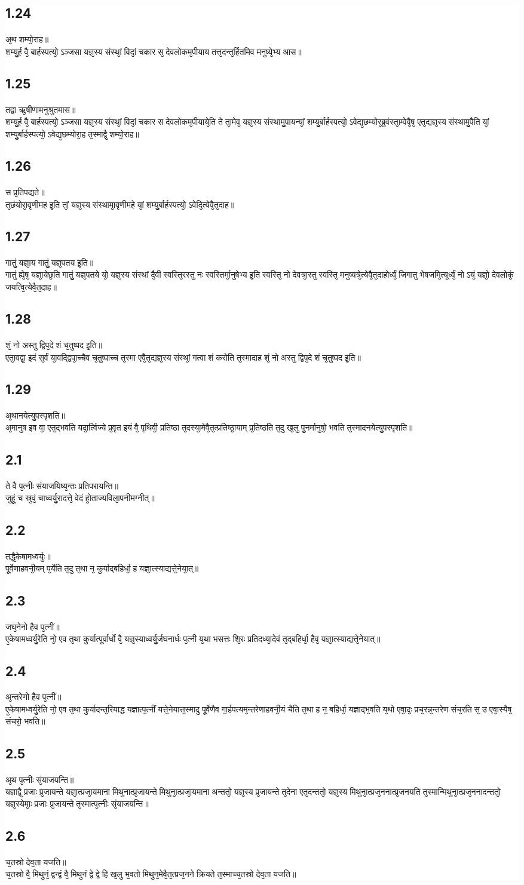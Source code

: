 ## 1.24
अ᳘थ शम्यो᳘राह॥  
शम्यु᳘र्ह वै᳘ बार्हस्पत्यो᳘ ऽञ्जसा यज्ञ᳘स्य संस्थां᳘ विदां᳘ चकार स᳘ देवलोकम᳘पीयाय तत्त᳘दन्त᳘र्हितमिव मनुष्ये᳘भ्य आस॥  
## 1.25
तद्वा ऋ᳘षीणामनुश्रुतमास॥  
शम्यु᳘र्ह वै᳘ बार्हस्पत्यो᳘ ऽञ्जसा यज्ञ᳘स्य संस्थां᳘ विदां᳘ चकार स देवलोकम᳘पीयाये᳘ति ते ता᳘मेव᳘ यज्ञ᳘स्य संस्थामु᳘पायन्यां᳘ शम्यु᳘र्बार्हस्पत्यो᳘ ऽवेद्य᳘छम्योर᳘ब्रुवंस्ता᳘म्वेवै᳘ष᳘ एत᳘द्यज्ञ᳘स्य संस्थामु᳘पैति यां᳘ शम्यु᳘र्बार्हस्पत्यो᳘ ऽवेद्य᳘छम्योरा᳘ह त᳘स्माद्वै᳘ शम्यो᳘राह॥  
## 1.26
स प्र᳘तिपद्यते॥  
त᳘छंयोरा᳘वृणीमह इ᳘ति तां᳘ यज्ञ᳘स्य संस्थामा᳘वृणीमहे यां᳘ शम्यु᳘र्बार्हस्पत्यो᳘ ऽवेदि᳘त्येवै᳘त᳘दाह॥  
## 1.27
गातुं᳘ यज्ञा᳘य गातुं᳘ यज्ञ᳘पतय इ᳘ति॥  
गातुं ह्ये᳘ष᳘ यज्ञा᳘येछ᳘ति गातुं᳘ यज्ञ᳘पतये यो᳘ यज्ञ᳘स्य संस्थां दै᳘वी स्वस्ति᳘रस्तु नः स्वस्तिर्मा᳘नुषेभ्य इ᳘ति स्वस्ति᳘ नो देवत्रा᳘स्तु स्वस्ति᳘ मनुष्यत्रे᳘त्येवै᳘त᳘दाहोर्ध्वं᳘ जिगातु भेषजमि᳘त्यूर्ध्वं᳘ नो ऽयं᳘ यज्ञो᳘ देवलोकं᳘ जयत्वि᳘त्येवै᳘त᳘दाह॥  
## 1.28
शं᳘ नो अस्तु द्विप᳘दे शं च᳘तुष्पद इ᳘ति॥  
एता᳘वद्वा᳘ इदं स᳘र्वं या᳘वद्द्विपा᳘च्चैव च᳘तुष्पाच्च त᳘स्मा एवै᳘त᳘द्यज्ञ᳘स्य संस्थां᳘ गत्वा शं करोति त᳘स्मादाह शं᳘ नो अस्तु द्विप᳘दे शं च᳘तुष्पद इ᳘ति॥  
## 1.29
अ᳘थानयेत्यु᳘पस्पृशति॥  
अ᳘मानुष इव वा᳘ एत᳘द्भवति यदा᳘र्त्विज्ये प्र᳘वृत इयं वै᳘ पृथिवी᳘ प्रतिष्ठा त᳘दस्या᳘मेवै᳘त᳘त्प्रतिष्ठा᳘याम् प्र᳘तिष्ठति त᳘दु ख᳘लु पु᳘नर्मानुषो᳘ भवति त᳘स्मादनयेत्यु᳘पस्पृशति॥  

## 2.1
ते वै प᳘त्नीः संयाजयिष्य᳘न्तः प्रतिपरायन्ति॥  
जुहूं᳘ च स्रुवं᳘ चाध्वर्यु᳘रादत्ते᳘ वेदं हो᳘ताज्यविला᳘पनीमग्नीत्॥  
## 2.2
तद्धै᳘केषामध्वर्युः॥  
पू᳘र्वेणाहवनी᳘यम् प᳘र्येति त᳘दु त᳘था न᳘ कुर्याद्बहिर्धा᳘ ह यज्ञा᳘त्स्याद्यत्ते᳘नेया᳘त्॥  
## 2.3
जघ᳘नेनो हैव प᳘त्नीं॥  
ए᳘केषामध्वर्यु᳘रेति नो᳘ एव त᳘था कुर्यात्पूर्वार्धो वै᳘ यज्ञ᳘स्याध्वर्यु᳘र्जघनार्धः प᳘त्नी य᳘था भसत्तः शि᳘रः प्रतिदध्या᳘देवं त᳘द्बहिर्धा᳘ हैव᳘ यज्ञा᳘त्स्याद्यत्ते᳘नेयात्॥  
## 2.4
अ᳘न्तरेणो हैव प᳘त्नीं॥  
ए᳘केषामध्वर्यु᳘रेति नो᳘ एव त᳘था कुर्यादन्त᳘रियाद्ध यज्ञात्प᳘त्नीं यत्ते᳘नेयात्त᳘स्मादु पू᳘र्वेणैव गा᳘र्हपत्यम᳘न्तरेणाहवनी᳘यं चैति त᳘था ह न᳘ बहिर्धा᳘ यज्ञाद्भ᳘वति य᳘थो एवा᳘दः᳘ प्रच᳘रन्न᳘न्तरेण संच᳘रति स᳘ उ एवा᳘स्यैष᳘ संचरो᳘ भवति॥  
## 2.5
अ᳘थ प᳘त्नीः सं᳘याजयन्ति॥  
यज्ञाद्वै᳘ प्रजाः प्र᳘जायन्ते यज्ञा᳘त्प्रजा᳘यमाना मिथुनात्प्र᳘जायन्ते मिथुना᳘त्प्रजा᳘यमाना अन्ततो᳘ यज्ञ᳘स्य प्र᳘जायन्ते त᳘देना एत᳘दन्ततो᳘ यज्ञ᳘स्य मिथुना᳘त्प्रज᳘ननात्प्र᳘जनयति त᳘स्मान्मिथुना᳘त्प्रज᳘ननादन्ततो᳘ यज्ञ᳘स्येमाः᳘ प्रजाः प्र᳘जायन्ते त᳘स्मात्प᳘त्नीः सं᳘याजयन्ति॥  
## 2.6
च᳘तस्रो देव᳘ता यजति॥  
च᳘तस्रो वै᳘ मिथुनं᳘ द्वन्द्वं वै᳘ मिथुनं द्वे द्वे हि ख᳘लु भ᳘वतो मिथुन᳘मेवै᳘त᳘त्प्रज᳘नने क्रियते त᳘स्माच्च᳘तस्रो देव᳘ता यजति॥  